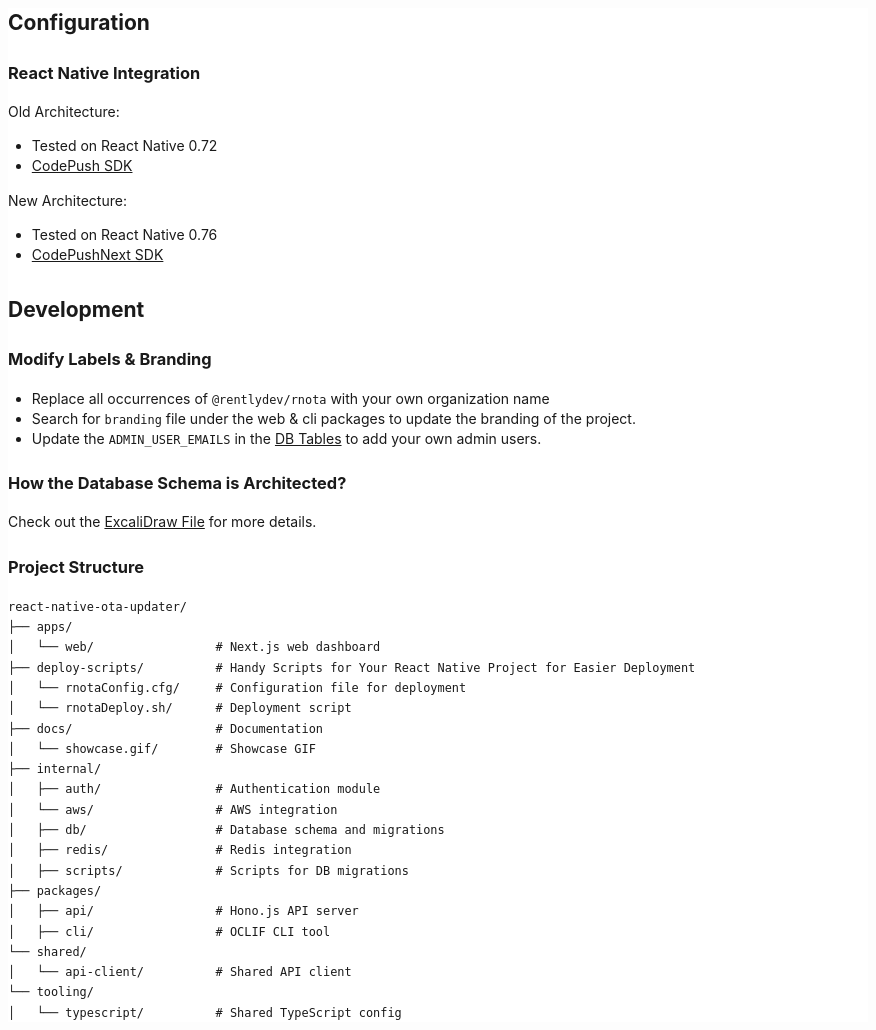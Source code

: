 ## Configuration

### React Native Integration

Old Architecture:

- Tested on React Native 0.72
- [CodePush SDK](https://github.com/microsoft/react-native-code-push)

New Architecture:

- Tested on React Native 0.76
- [CodePushNext SDK](https://github.com/CodePushNext/react-native-code-push)

## Development

### Modify Labels & Branding

- Replace all occurrences of `@rentlydev/rnota` with your own organization name
- Search for `branding` file under the web & cli packages to update the branding of the project.
- Update the `ADMIN_USER_EMAILS` in the [DB Tables](/internal/db/src/schema/_table.ts) to add your own admin users.

### How the Database Schema is Architected?

Check out the [ExcaliDraw File](/docs/react-native-ota-updater.excalidraw) for more details.

### Project Structure

```
react-native-ota-updater/
├── apps/
│   └── web/                 # Next.js web dashboard
├── deploy-scripts/          # Handy Scripts for Your React Native Project for Easier Deployment
│   └── rnotaConfig.cfg/     # Configuration file for deployment
│   └── rnotaDeploy.sh/      # Deployment script
├── docs/                    # Documentation
│   └── showcase.gif/        # Showcase GIF
├── internal/
│   ├── auth/                # Authentication module
│   └── aws/                 # AWS integration
│   ├── db/                  # Database schema and migrations
│   ├── redis/               # Redis integration
│   ├── scripts/             # Scripts for DB migrations
├── packages/
│   ├── api/                 # Hono.js API server
│   ├── cli/                 # OCLIF CLI tool
└── shared/
│   └── api-client/          # Shared API client
└── tooling/
│   └── typescript/          # Shared TypeScript config
```
